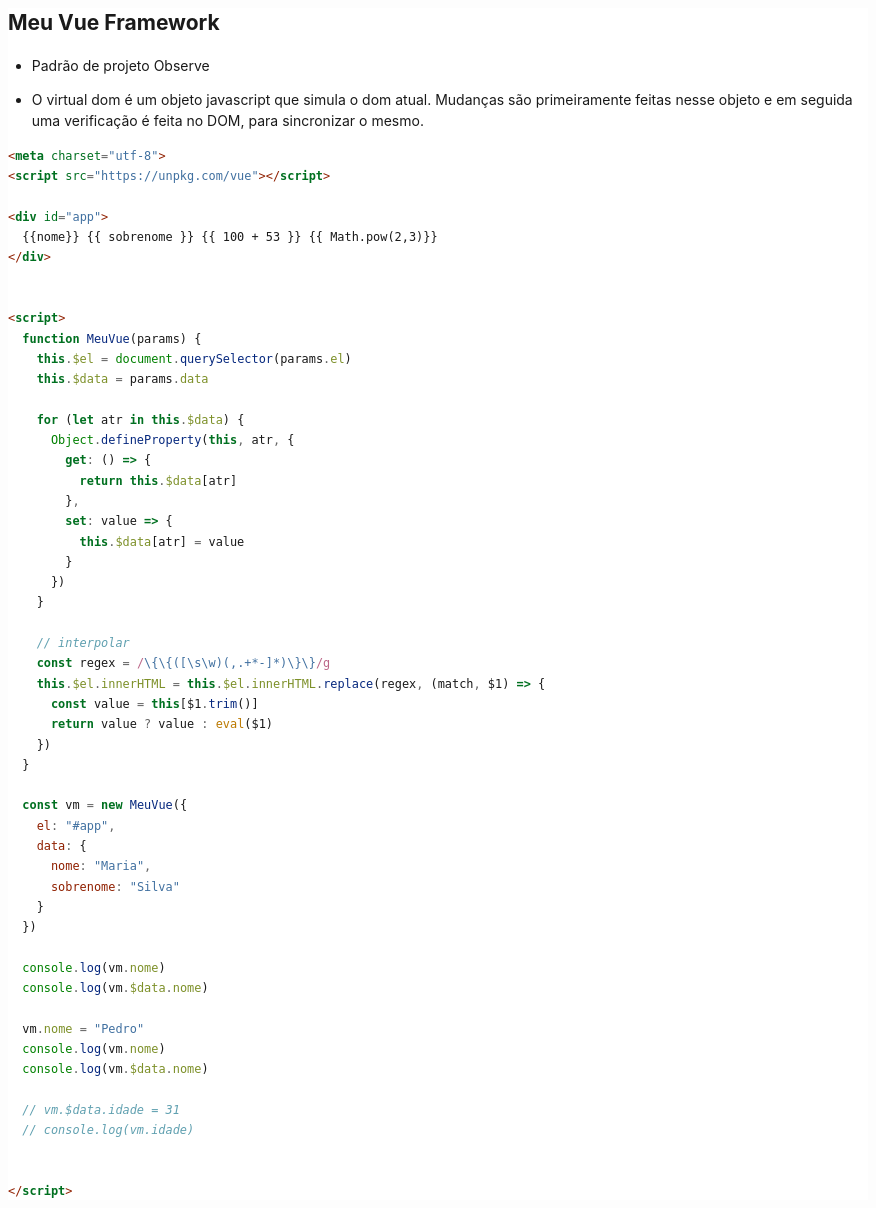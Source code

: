 
#

## Meu Vue Framework
* Padrão de projeto Observe

* O virtual dom é um objeto javascript que simula o dom atual. Mudanças são primeiramente feitas nesse objeto e em seguida uma verificação é feita no DOM, para sincronizar o mesmo.

```html
<meta charset="utf-8">
<script src="https://unpkg.com/vue"></script>

<div id="app">
  {{nome}} {{ sobrenome }} {{ 100 + 53 }} {{ Math.pow(2,3)}}
</div>


<script>
  function MeuVue(params) {
    this.$el = document.querySelector(params.el)
    this.$data = params.data

    for (let atr in this.$data) {
      Object.defineProperty(this, atr, {
        get: () => {
          return this.$data[atr]
        },
        set: value => {
          this.$data[atr] = value
        }
      })
    }

    // interpolar
    const regex = /\{\{([\s\w)(,.+*-]*)\}\}/g
    this.$el.innerHTML = this.$el.innerHTML.replace(regex, (match, $1) => {
      const value = this[$1.trim()]
      return value ? value : eval($1)
    })
  }

  const vm = new MeuVue({
    el: "#app",
    data: {
      nome: "Maria",
      sobrenome: "Silva"
    }
  })

  console.log(vm.nome)
  console.log(vm.$data.nome)

  vm.nome = "Pedro"
  console.log(vm.nome)
  console.log(vm.$data.nome)

  // vm.$data.idade = 31
  // console.log(vm.idade)


</script>

```
